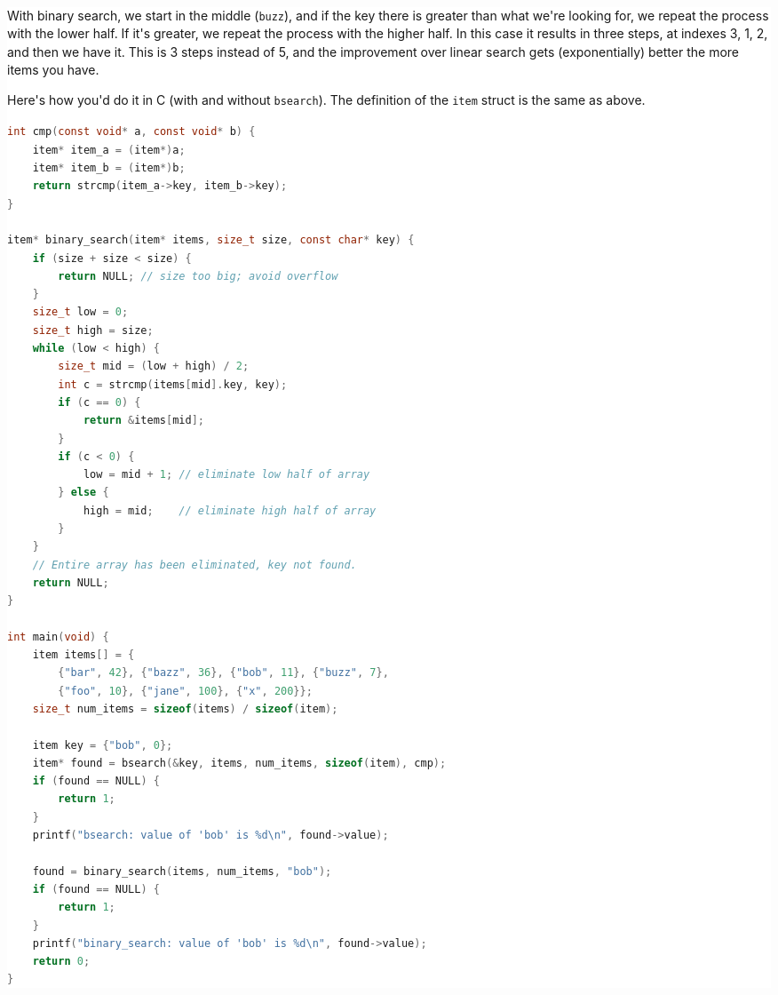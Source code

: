With binary search, we start in the middle (`buzz`), and if the key there is greater than what we're looking for, we repeat the process with the lower half. If it's greater, we repeat the process with the higher half. In this case it results in three steps, at indexes 3, 1, 2, and then we have it. This is 3 steps instead of 5, and the improvement over linear search gets (exponentially) better the more items you have.

Here's how you'd do it in C (with and without `bsearch`). The definition of the `item` struct is the same as above.

```c
int cmp(const void* a, const void* b) {
    item* item_a = (item*)a;
    item* item_b = (item*)b;
    return strcmp(item_a->key, item_b->key);
}

item* binary_search(item* items, size_t size, const char* key) {
    if (size + size < size) {
        return NULL; // size too big; avoid overflow
    }
    size_t low = 0;
    size_t high = size;
    while (low < high) {
        size_t mid = (low + high) / 2;
        int c = strcmp(items[mid].key, key);
        if (c == 0) {
            return &items[mid];
        }
        if (c < 0) {
            low = mid + 1; // eliminate low half of array
        } else {
            high = mid;    // eliminate high half of array
        }
    }
    // Entire array has been eliminated, key not found.
    return NULL;
}

int main(void) {
    item items[] = {
        {"bar", 42}, {"bazz", 36}, {"bob", 11}, {"buzz", 7},
        {"foo", 10}, {"jane", 100}, {"x", 200}};
    size_t num_items = sizeof(items) / sizeof(item);

    item key = {"bob", 0};
    item* found = bsearch(&key, items, num_items, sizeof(item), cmp);
    if (found == NULL) {
        return 1;
    }
    printf("bsearch: value of 'bob' is %d\n", found->value);

    found = binary_search(items, num_items, "bob");
    if (found == NULL) {
        return 1;
    }
    printf("binary_search: value of 'bob' is %d\n", found->value);
    return 0;
}
```
